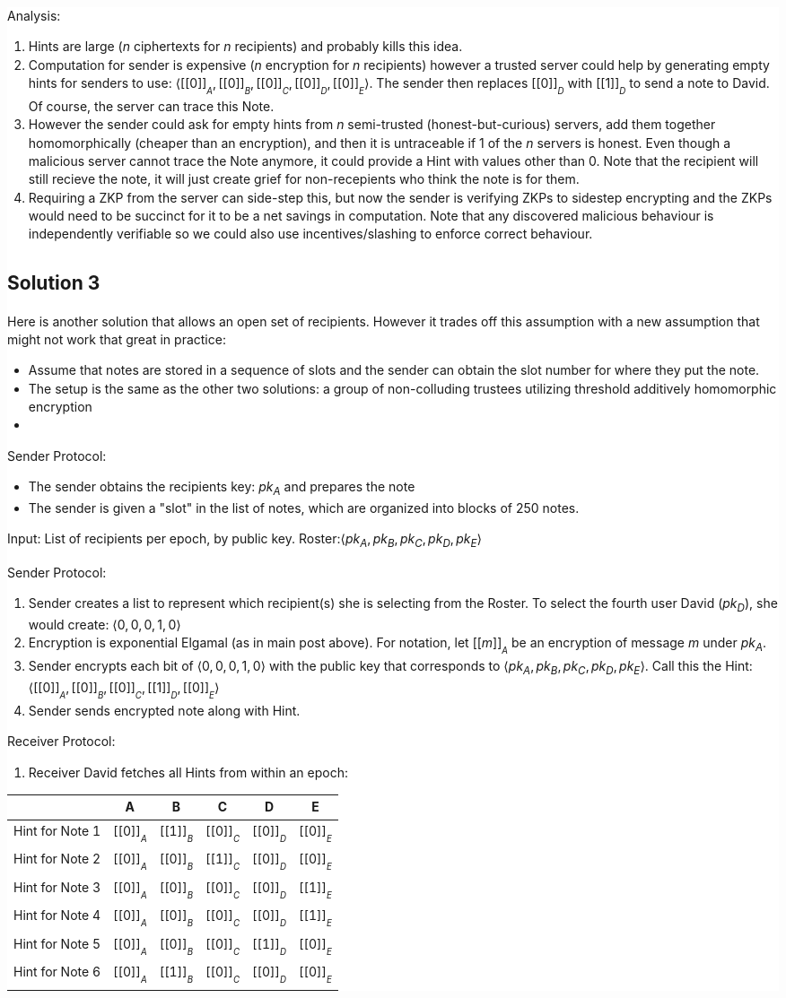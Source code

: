 Analysis:

1. Hints are large ($n$ ciphertexts for $n$ recipients) and probably kills this idea.
2. Computation for sender is expensive ($n$ encryption for $n$ recipients) however a trusted server could help by generating empty hints for senders to use: $\langle [[0]]_{_A},[[0]]_{_B},[[0]]_{_C},[[0]]_{_D},[[0]]_{_E}\rangle$. The sender then replaces $[[0]]_{_D}$ with $[[1]]_{_D}$ to send a note to David. Of course, the server can trace this Note. 
3. However the sender could ask for empty hints from $n$ semi-trusted (honest-but-curious) servers, add them together homomorphically (cheaper than an encryption), and then it is untraceable if 1 of the $n$ servers is honest. Even though a malicious server cannot trace the Note anymore, it could provide a Hint with values other than 0. Note that the recipient will still recieve the note, it will just create grief for non-recepients who think the note is for them. 
4. Requiring a ZKP from the server can side-step this, but now the sender is verifying ZKPs to sidestep encrypting and the ZKPs would need to be succinct for it to be a net savings in computation. Note that any discovered malicious behaviour is independently verifiable so we could also use incentives/slashing to enforce correct behaviour. 



## Solution 3

Here is another solution that allows an open set of recipients. However it trades off this assumption with a new assumption that might not work that great in practice:

* Assume that notes are stored in a sequence of slots and the sender can obtain the slot number for where they put the note.
* The setup is the same as the other two solutions: a group of non-colluding trustees utilizing threshold additively homomorphic encryption
* 

Sender Protocol:

* The sender obtains the recipients key: $pk_A$ and prepares the note
* The sender is given a "slot" in the list of notes, which are organized into blocks of 250 notes. 



Input: List of recipients per epoch, by public key. $\textsf{Roster:} \langle pk_A, pk_B, pk_C, pk_D, pk_E\rangle$

Sender Protocol: 

1) Sender creates a list to represent which recipient(s) she is selecting from the $\textsf{Roster}$. To select the fourth user David ($pk_D$), she would create: $\langle 0,0,0,1,0\rangle$
2) Encryption is exponential Elgamal (as in main post above). For notation, let $[[m]]_{_A}$ be an encryption of message $m$ under $pk_A$.
3) Sender encrypts each bit of $\langle 0,0,0,1,0\rangle$ with the public key that corresponds to $\langle pk_A, pk_B, pk_C, pk_D, pk_E\rangle$. Call this the $\mathsf{Hint:}\langle [[0]]_{_A},[[0]]_{_B},[[0]]_{_C},[[1]]_{_D},[[0]]_{_E}\rangle$
4) Sender sends encrypted note along with $\mathrm{Hint}$.

Receiver Protocol:

1. Receiver David fetches all $\mathrm{Hints}$ from within an epoch:

|                 | A            | B            | C            | D            | E            |
| --------------- | ------------ | ------------ | ------------ | ------------ | ------------ |
| Hint for Note 1 | $[[0]]_{_A}$ | $[[1]]_{_B}$ | $[[0]]_{_C}$ | $[[0]]_{_D}$ | $[[0]]_{_E}$ |
| Hint for Note 2 | $[[0]]_{_A}$ | $[[0]]_{_B}$ | $[[1]]_{_C}$ | $[[0]]_{_D}$ | $[[0]]_{_E}$ |
| Hint for Note 3 | $[[0]]_{_A}$ | $[[0]]_{_B}$ | $[[0]]_{_C}$ | $[[0]]_{_D}$ | $[[1]]_{_E}$ |
| Hint for Note 4 | $[[0]]_{_A}$ | $[[0]]_{_B}$ | $[[0]]_{_C}$ | $[[0]]_{_D}$ | $[[1]]_{_E}$ |
| Hint for Note 5 | $[[0]]_{_A}$ | $[[0]]_{_B}$ | $[[0]]_{_C}$ | $[[1]]_{_D}$ | $[[0]]_{_E}$ |
| Hint for Note 6 | $[[0]]_{_A}$ | $[[1]]_{_B}$ | $[[0]]_{_C}$ | $[[0]]_{_D}$ | $[[0]]_{_E}$ |
